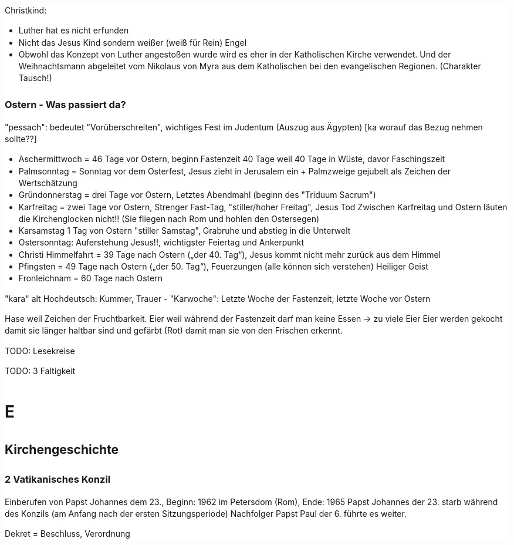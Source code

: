 Christkind:

-   Luther hat es nicht erfunden
-   Nicht das Jesus Kind sondern weißer (weiß für Rein) Engel
-   Obwohl das Konzept von Luther angestoßen wurde wird es eher in der Katholischen Kirche verwendet. Und der Weihnachtsmann abgeleitet vom Nikolaus von Myra aus dem Katholischen bei den evangelischen Regionen. (Charakter Tausch!)

### Ostern - Was passiert da?

"pessach": bedeutet "Vorüberschreiten", wichtiges Fest im Judentum (Auszug aus Ägypten) [ka worauf das Bezug nehmen sollte??]

-   Aschermittwoch = 46 Tage vor Ostern, beginn Fastenzeit 40 Tage weil 40 Tage in Wüste, davor Faschingszeit
-   Palmsonntag = Sonntag vor dem Osterfest, Jesus zieht in Jerusalem ein + Palmzweige gejubelt als Zeichen der Wertschätzung
-   Gründonnerstag = drei Tage vor Ostern, Letztes Abendmahl (beginn des "Triduum Sacrum")
-   Karfreitag = zwei Tage vor Ostern, Strenger Fast-Tag, "stiller/hoher Freitag", Jesus Tod
    Zwischen Karfreitag und Ostern läuten die Kirchenglocken nicht!! (Sie fliegen nach Rom und hohlen den Ostersegen)
-   Karsamstag 1 Tag von Ostern "stiller Samstag", Grabruhe und abstieg in die Unterwelt
-   Ostersonntag: Auferstehung Jesus!!, wichtigster Feiertag und Ankerpunkt
-   Christi Himmelfahrt = 39 Tage nach Ostern („der 40. Tag“), Jesus kommt nicht mehr zurück aus dem Himmel
-   Pfingsten = 49 Tage nach Ostern („der 50. Tag“), Feuerzungen (alle können sich verstehen) Heiliger Geist
-   Fronleichnam = 60 Tage nach Ostern

"kara" alt Hochdeutsch: Kummer, Trauer - "Karwoche": Letzte Woche der Fastenzeit, letzte Woche vor Ostern

Hase weil Zeichen der Fruchtbarkeit.
Eier weil während der Fastenzeit darf man keine Essen -> zu viele Eier
Eier werden gekocht damit sie länger haltbar sind und gefärbt (Rot) damit man sie von den Frischen erkennt.

TODO: Lesekreise

TODO: 3 Faltigkeit

# E

## Kirchengeschichte

### 2 Vatikanisches Konzil

Einberufen von Papst Johannes dem 23., Beginn: 1962 im Petersdom (Rom), Ende: 1965
Papst Johannes der 23. starb während des Konzils (am Anfang nach der ersten Sitzungsperiode)
Nachfolger Papst Paul der 6. führte es weiter.

Dekret = Beschluss, Verordnung
